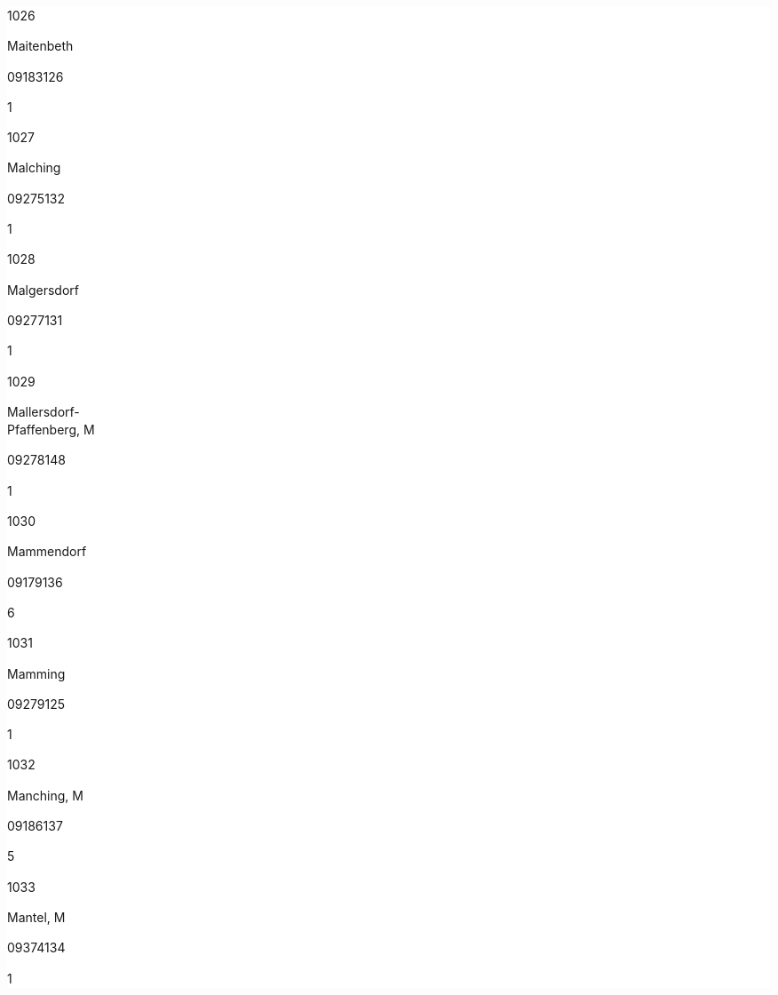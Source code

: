 1026

Maitenbeth

09183126

1

1027

Malching

09275132

1

1028

Malgersdorf

09277131

1

1029

Mallersdorf-  
Pfaffenberg, M

09278148

1

1030

Mammendorf

09179136

6

1031

Mamming

09279125

1

1032

Manching, M

09186137

5

1033

Mantel, M

09374134

1
